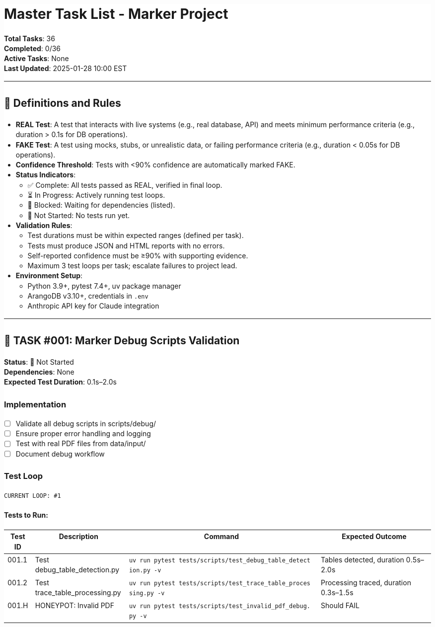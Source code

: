 # Master Task List - Marker Project

**Total Tasks**: 36  
**Completed**: 0/36  
**Active Tasks**: None  
**Last Updated**: 2025-01-28 10:00 EST  

---

## 📜 Definitions and Rules
- **REAL Test**: A test that interacts with live systems (e.g., real database, API) and meets minimum performance criteria (e.g., duration > 0.1s for DB operations).  
- **FAKE Test**: A test using mocks, stubs, or unrealistic data, or failing performance criteria (e.g., duration < 0.05s for DB operations).  
- **Confidence Threshold**: Tests with <90% confidence are automatically marked FAKE.
- **Status Indicators**:  
  - ✅ Complete: All tests passed as REAL, verified in final loop.  
  - ⏳ In Progress: Actively running test loops.  
  - 🚫 Blocked: Waiting for dependencies (listed).  
  - 🔄 Not Started: No tests run yet.  
- **Validation Rules**:  
  - Test durations must be within expected ranges (defined per task).  
  - Tests must produce JSON and HTML reports with no errors.  
  - Self-reported confidence must be ≥90% with supporting evidence.
  - Maximum 3 test loops per task; escalate failures to project lead.  
- **Environment Setup**:  
  - Python 3.9+, pytest 7.4+, uv package manager  
  - ArangoDB v3.10+, credentials in `.env`  
  - Anthropic API key for Claude integration  

---

## 🎯 TASK #001: Marker Debug Scripts Validation

**Status**: 🔄 Not Started  
**Dependencies**: None  
**Expected Test Duration**: 0.1s–2.0s  

### Implementation
- [ ] Validate all debug scripts in scripts/debug/  
- [ ] Ensure proper error handling and logging  
- [ ] Test with real PDF files from data/input/  
- [ ] Document debug workflow  

### Test Loop
```
CURRENT LOOP: #1
```

#### Tests to Run:
| Test ID | Description | Command | Expected Outcome |
|---------|-------------|---------|------------------|
| 001.1   | Test debug_table_detection.py | `uv run pytest tests/scripts/test_debug_table_detection.py -v` | Tables detected, duration 0.5s–2.0s |
| 001.2   | Test trace_table_processing.py | `uv run pytest tests/scripts/test_trace_table_processing.py -v` | Processing traced, duration 0.3s–1.5s |
| 001.H   | HONEYPOT: Invalid PDF | `uv run pytest tests/scripts/test_invalid_pdf_debug.py -v` | Should FAIL |
